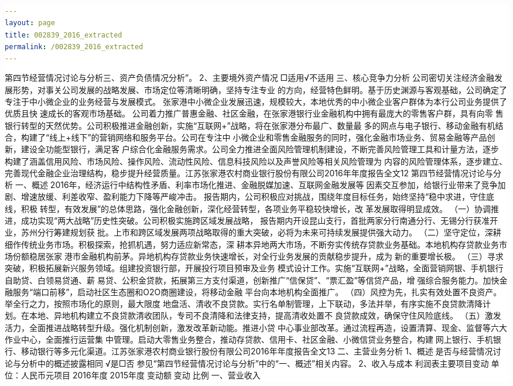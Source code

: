 ```yaml
---
layout: page
title: 002839_2016_extracted
permalink: /002839_2016_extracted
---
```


第四节经营情况讨论与分析三、资产负债情况分析”。
2、主要境外资产情况
□适用√不适用
三、核心竞争力分析
公司密切关注经济金融发展形势，对事关公司发展的战略发展、市场定位等清晰明确，坚持专注专业
的方向，经营特色鲜明。基于历史渊源与客观基础，公司确定了专注于中小微企业的业务经营与发展模式。
张家港中小微企业发展迅速，规模较大，本地优秀的中小微企业客户群体为本行公司业务提供了优质且快
速成长的客观市场基础。
公司着力推广普惠金融、社区金融，在张家港银行业金融机构中拥有最庞大的零售客户群，具有向零
售银行转型的天然优势。公司积极推进金融创新，实施“互联网+”战略，将在张家港分布最广、数量最
多的网点与电子银行、移动金融有机结合，构建了“线上+线下”的营销网络和服务平台。公司在专注中
小微企业和零售金融服务的同时，强化金融市场业务、贸易金融等产品创新，建设全功能型银行，满足客
户综合化金融服务需求。公司全力推进全面风险管理机制建设，不断完善风险管理工具和计量方法，逐步
构建了涵盖信用风险、市场风险、操作风险、流动性风险、信息科技风险以及声誉风险等相关风险管理为
内容的风险管理体系，逐步建立、完善现代金融企业治理结构，稳步提升经营质量。江苏张家港农村商业银行股份有限公司2016年年度报告全文12
第四节经营情况讨论与分析
一、概述
2016年，经济运行中结构性矛盾、利率市场化推进、金融脱媒加速、互联网金融发展等
因素交互参加，给银行业带来了竞争加剧、增速放缓、利差收窄、盈利能力下降等严峻冲击。
报告期内，公司积极应对挑战，围绕年度目标任务，始终坚持“稳中求进，守住底线，积极
转型，有效发展”的总体思路，强化金融创新，深化经营转型，各项业务平稳较快增长，改
革发展取得明显成效。
（一）协调推进，成功实现“两大战略”历史性突破。公司积极实施跨区域发展战略，
报告期内开设昆山支行，首批两家分行南通分行、无锡分行获准开业，苏州分行筹建规划获
批。上市和跨区域发展两项战略取得的重大突破，必将为未来可持续发展提供强大动力。
（二）坚守定位，深耕细作传统业务市场。积极探索，抢抓机遇，努力适应新常态，深
耕本异地两大市场，不断夯实传统存贷款业务基础。本地机构存贷款业务市场份额稳居张家
港市金融机构前茅。异地机构存贷款业务快速增长，对全行业务发展的贡献稳步提升，成为
新的重要增长极。
（三）寻求突破，积极拓展新兴服务领域。组建投资银行部，开展投行项目预审及业务
模式设计工作。实施“互联网+”战略，全面营销网银、手机银行自助贷、白领易贷通、薪
易贷、公积金贷款，拓展第三方支付渠道，创新推广“信保贷”、“票汇盈”等信贷产品，增
强综合服务能力。加快金融服务“端口前移”，启动社区生态圈和O2O商圈建设，将移动金融
平台向本地机构全面推广。
（四）风控为先，扎实有效处置不良资产。举全行之力，按照市场化的原则，最大限度
地盘活、清收不良贷款。实行名单制管理，上下联动，多法并举，有序实施不良贷款清降计
划。在本地、异地机构建立不良贷款清收团队，专司不良清降和法律支持，提高清收处置不
良贷款成效，确保守住风险底线。
（五）激发活力，全面推进战略转型升级。强化机制创新，激发改革新动能。推进小贷
中心事业部改革。通过流程再造，设置清算、现金、监督等六大作业中心，全面推行运营集
中管理。启动大零售业务整合，推动存贷款、信用卡、社区金融、小微信贷业务整合，构建
网上银行、手机银行、移动银行等多元化渠道。江苏张家港农村商业银行股份有限公司2016年年度报告全文13
二、主营业务分析
1、概述
是否与经营情况讨论与分析中的概述披露相同
√是□否
参见“第四节经营情况讨论与分析”中的“一、概述”相关内容。
2、收入与成本
利润表主要项目变动
单位：人民币元项目
2016年度
2015年度
变动额
变动
比例
一、营业收入